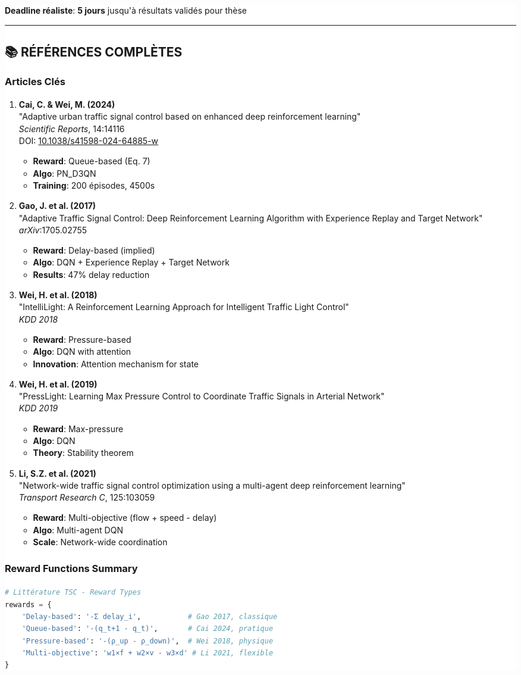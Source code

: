 **Deadline réaliste**: **5 jours** jusqu'à résultats validés pour thèse

---

## 📚 **RÉFÉRENCES COMPLÈTES**

### Articles Clés

1. **Cai, C. & Wei, M. (2024)**  
   "Adaptive urban traffic signal control based on enhanced deep reinforcement learning"  
   *Scientific Reports*, 14:14116  
   DOI: [10.1038/s41598-024-64885-w](https://doi.org/10.1038/s41598-024-64885-w)
   - **Reward**: Queue-based (Eq. 7)
   - **Algo**: PN_D3QN
   - **Training**: 200 épisodes, 4500s

2. **Gao, J. et al. (2017)**  
   "Adaptive Traffic Signal Control: Deep Reinforcement Learning Algorithm with Experience Replay and Target Network"  
   *arXiv*:1705.02755  
   - **Reward**: Delay-based (implied)
   - **Algo**: DQN + Experience Replay + Target Network
   - **Results**: 47% delay reduction

3. **Wei, H. et al. (2018)**  
   "IntelliLight: A Reinforcement Learning Approach for Intelligent Traffic Light Control"  
   *KDD 2018*
   - **Reward**: Pressure-based
   - **Algo**: DQN with attention
   - **Innovation**: Attention mechanism for state

4. **Wei, H. et al. (2019)**  
   "PressLight: Learning Max Pressure Control to Coordinate Traffic Signals in Arterial Network"  
   *KDD 2019*
   - **Reward**: Max-pressure
   - **Algo**: DQN
   - **Theory**: Stability theorem

5. **Li, S.Z. et al. (2021)**  
   "Network-wide traffic signal control optimization using a multi-agent deep reinforcement learning"  
   *Transport Research C*, 125:103059
   - **Reward**: Multi-objective (flow + speed - delay)
   - **Algo**: Multi-agent DQN
   - **Scale**: Network-wide coordination

### Reward Functions Summary

```python
# Littérature TSC - Reward Types
rewards = {
    'Delay-based': '-Σ delay_i',           # Gao 2017, classique
    'Queue-based': '-(q_t+1 - q_t)',       # Cai 2024, pratique
    'Pressure-based': '-(ρ_up - ρ_down)',  # Wei 2018, physique
    'Multi-objective': 'w1×f + w2×v - w3×d' # Li 2021, flexible
}
```
